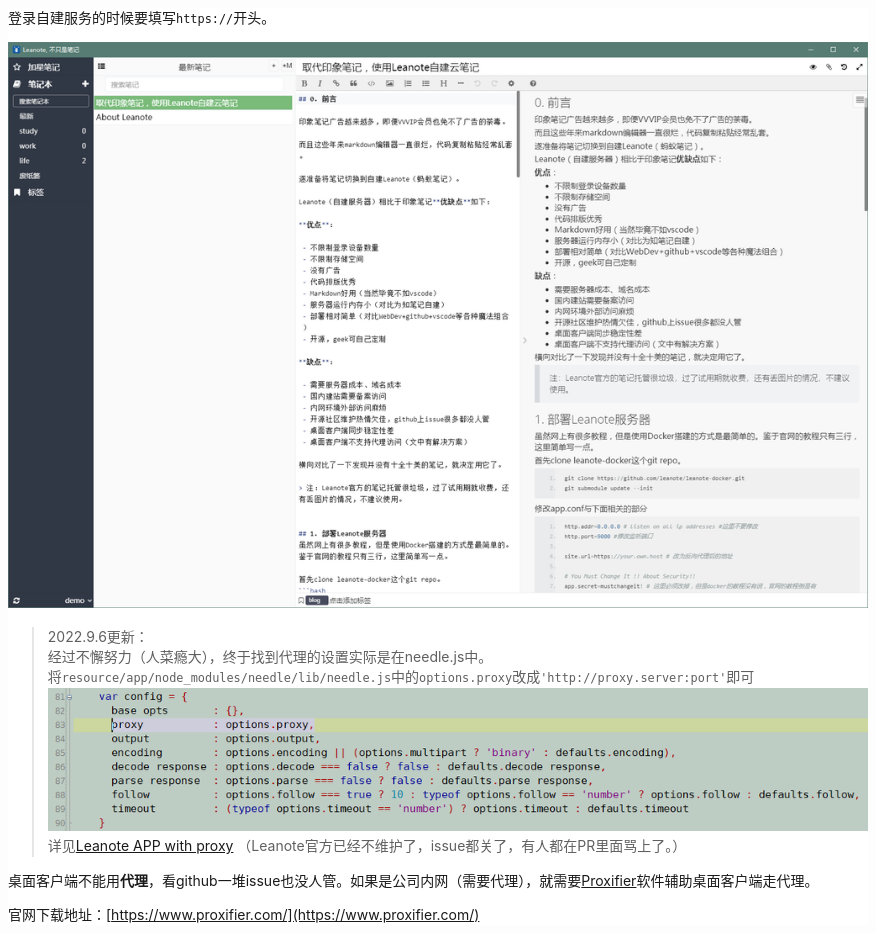 登录自建服务的时候要填写`https://`开头。

![client1](/assets/images/2021-08-12-leanote-replace-evernote/client1.png)

> 2022.9.6更新：  
> 经过不懈努力（人菜瘾大），终于找到代理的设置实际是在needle.js中。  
> 将`resource/app/node_modules/needle/lib/needle.js`中的`options.proxy`改成`'http://proxy.server:port'`即可  
> ![proxy1](/assets/images/2021-08-12-leanote-replace-evernote/proxy1.png)  
> 详见[Leanote APP with proxy]({{site.url}}/2022/09/leanote-app-with-proxy/)
> （Leanote官方已经不维护了，issue都关了，有人都在PR里面骂上了。）  

桌面客户端不能用**代理**，看github一堆issue也没人管。如果是公司内网（需要代理），就需要[Proxifier](https://www.proxifier.com/)软件辅助桌面客户端走代理。

官网下载地址：[https://www.proxifier.com/](https://www.proxifier.com/)
